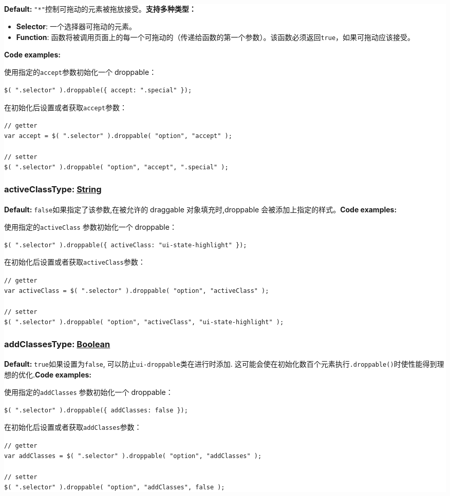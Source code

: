 **Default:** `"*"`控制可拖动的元素被拖放接受。**支持多种类型：**

*   **Selector**: 一个选择器可拖动的元素。
*   **Function**: 函数将被调用页面上的每一个可拖动的（传递给函数的第一个参数）。该函数必须返回`true`，如果可拖动应该接受。

**Code examples:**

使用指定的`accept`参数初始化一个 droppable：

```
$( ".selector" ).droppable({ accept: ".special" }); 
```

在初始化后设置或者获取`accept`参数：

```
// getter
var accept = $( ".selector" ).droppable( "option", "accept" );

// setter
$( ".selector" ).droppable( "option", "accept", ".special" ); 
```

### activeClass**Type:** [String](http://api.jquery.com/Types/#String)

**Default:** `false`如果指定了该参数,在被允许的 draggable 对象填充时,droppable 会被添加上指定的样式。**Code examples:**

使用指定的`activeClass` 参数初始化一个 droppable：

```
$( ".selector" ).droppable({ activeClass: "ui-state-highlight" }); 
```

在初始化后设置或者获取`activeClass`参数：

```
// getter
var activeClass = $( ".selector" ).droppable( "option", "activeClass" );

// setter
$( ".selector" ).droppable( "option", "activeClass", "ui-state-highlight" ); 
```

### addClasses**Type:** [Boolean](http://api.jquery.com/Types/#Boolean)

**Default:** `true`如果设置为`false`, 可以防止`ui-droppable`类在进行时添加. 这可能会使在初始化数百个元素执行`.droppable()`时使性能得到理想的优化.**Code examples:**

使用指定的`addClasses` 参数初始化一个 droppable：

```
$( ".selector" ).droppable({ addClasses: false }); 
```

在初始化后设置或者获取`addClasses`参数：

```
// getter
var addClasses = $( ".selector" ).droppable( "option", "addClasses" );

// setter
$( ".selector" ).droppable( "option", "addClasses", false ); 
```
